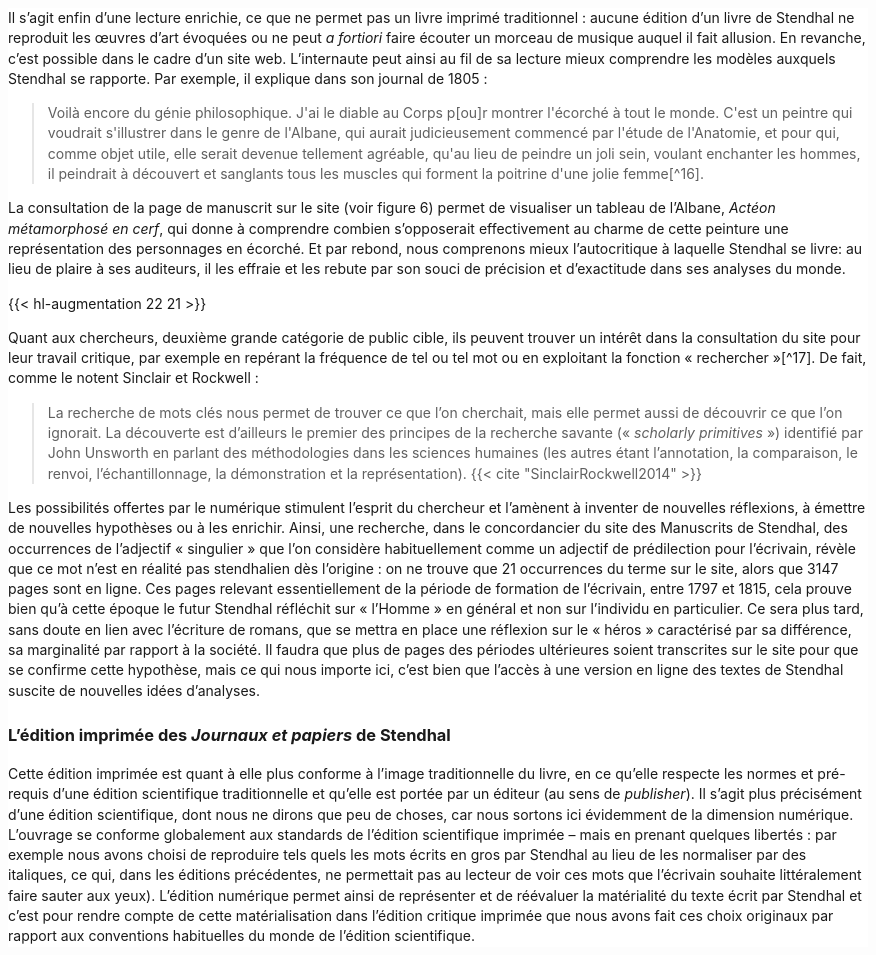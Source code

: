 Il s’agit enfin d’une lecture enrichie, ce que ne permet pas un livre imprimé traditionnel : aucune édition d’un livre de Stendhal ne reproduit les œuvres d’art évoquées ou ne peut _a fortiori_ faire écouter un morceau de musique auquel il fait allusion. En revanche, c’est possible dans le cadre d’un site web. L’internaute peut ainsi au fil de sa lecture mieux comprendre les modèles auxquels Stendhal se rapporte. Par exemple, il explique dans son journal de 1805 :

> Voilà encore du génie philosophique. J'ai le diable au Corps p[ou]r montrer l'écorché à tout le monde. C'est un peintre qui voudrait s'illustrer dans le genre de l'Albane, qui aurait judicieusement commencé par l'étude de l'Anatomie, et pour qui, comme objet utile, elle serait devenue tellement agréable, qu'au lieu de peindre un joli sein, voulant enchanter les hommes, il peindrait à découvert et sanglants tous les muscles qui forment la poitrine d'une jolie femme[^16].

La consultation de la page de manuscrit sur le site (voir figure 6) permet de visualiser un tableau de l’Albane, _Actéon métamorphosé en cerf_, qui donne à comprendre combien s’opposerait effectivement au charme de cette peinture une représentation des personnages en écorché. Et par rebond, nous comprenons mieux l’autocritique à laquelle Stendhal se livre: au lieu de plaire à ses auditeurs, il les effraie et les rebute par son souci de précision et d’exactitude dans ses analyses du monde.

{{< hl-augmentation 22 21 >}}

Quant aux chercheurs, deuxième grande catégorie de public cible, ils peuvent trouver un intérêt dans la consultation du site pour leur travail critique, par exemple en repérant la fréquence de tel ou tel mot ou en exploitant la fonction « rechercher »[^17]. De fait, comme le notent Sinclair et Rockwell :

> La recherche de mots clés nous permet de trouver ce que l’on cherchait, mais elle permet aussi de découvrir ce que l’on ignorait. La découverte est d’ailleurs le premier des principes de la recherche savante (« _scholarly primitives_ ») identifié par John Unsworth en parlant des méthodologies dans les sciences humaines (les autres étant l’annotation, la comparaison, le renvoi, l’échantillonnage, la démonstration et la représentation). {{< cite "SinclairRockwell2014" >}}

Les possibilités offertes par le numérique stimulent l’esprit du chercheur et l’amènent à inventer de nouvelles réflexions, à émettre de nouvelles hypothèses ou à les enrichir. Ainsi, une recherche, dans le concordancier du site des Manuscrits de Stendhal, des occurrences de l’adjectif « singulier » que l’on considère habituellement comme un adjectif de prédilection pour l’écrivain, révèle que ce mot n’est en réalité pas stendhalien dès l’origine : on ne trouve que 21 occurrences du terme sur le site, alors que 3147 pages sont en ligne. Ces pages relevant essentiellement de la période de formation de l’écrivain, entre 1797 et 1815, cela prouve bien qu’à cette époque le futur Stendhal réfléchit sur « l’Homme » en général et non sur l’individu en particulier. Ce sera plus tard, sans doute en lien avec l’écriture de romans, que se mettra en place une réflexion sur le « héros » caractérisé par sa différence, sa marginalité par rapport à la société. Il faudra que plus de pages des périodes ultérieures soient transcrites sur le site pour que se confirme cette hypothèse, mais ce qui nous importe ici, c’est bien que l’accès à une version en ligne des textes de Stendhal suscite de nouvelles idées d’analyses.


### L’édition imprimée des _Journaux et papiers_ de Stendhal

Cette édition imprimée est quant à elle plus conforme à l’image traditionnelle du livre, en ce qu’elle respecte les normes et pré-requis d’une édition scientifique traditionnelle et qu’elle est portée par un éditeur (au sens de _publisher_). Il s’agit plus précisément d’une édition scientifique, dont nous ne dirons que peu de choses, car nous sortons ici évidemment de la dimension numérique. L’ouvrage se conforme globalement aux standards de l’édition scientifique imprimée – mais en prenant quelques libertés : par exemple nous avons choisi de reproduire tels quels les mots écrits en gros par Stendhal au lieu de les normaliser par des italiques, ce qui, dans les éditions précédentes, ne permettait pas au lecteur de voir ces mots que l’écrivain souhaite littéralement faire sauter aux yeux). L’édition numérique permet ainsi de représenter et de réévaluer la matérialité du texte écrit par Stendhal et c’est pour rendre compte de cette matérialisation dans l’édition critique imprimée que nous avons fait ces choix originaux par rapport aux conventions habituelles du monde de l’édition scientifique.
